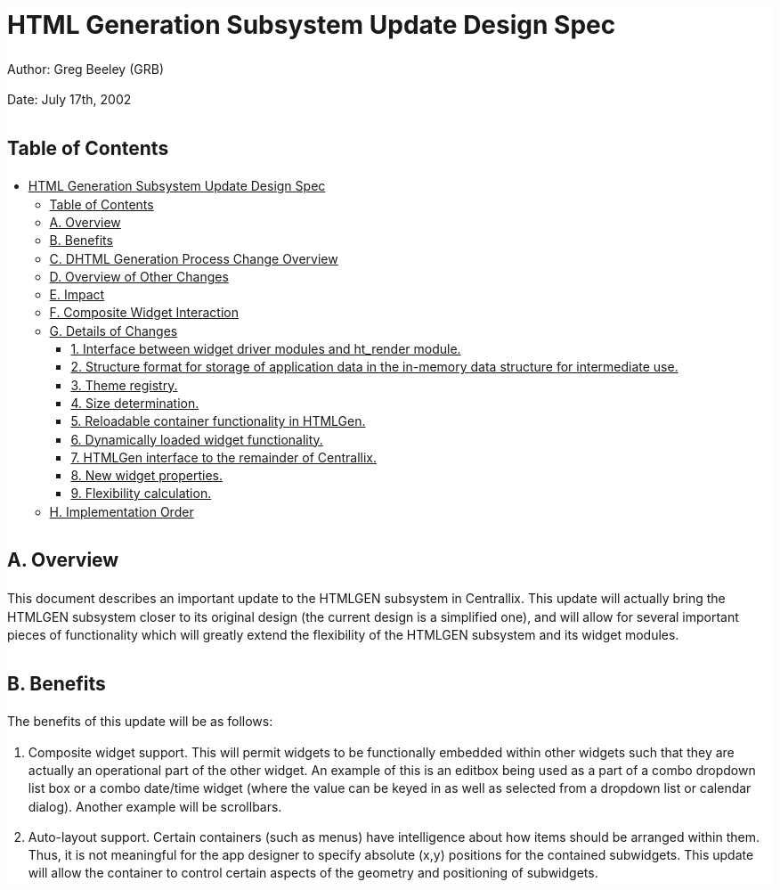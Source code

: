 # HTML Generation Subsystem Update Design Spec

Author: Greg Beeley (GRB)

Date: July 17th, 2002

## Table of Contents
- [HTML Generation Subsystem Update Design Spec](#html-generation-subsystem-update-design-spec)
  - [Table of Contents](#table-of-contents)
  - [A. Overview](#a-overview)
  - [B. Benefits](#b-benefits)
  - [C. DHTML Generation Process Change Overview](#c-dhtml-generation-process-change-overview)
  - [D. Overview of Other Changes](#d-overview-of-other-changes)
  - [E. Impact](#e-impact)
  - [F. Composite Widget Interaction](#f-composite-widget-interaction)
  - [G. Details of Changes](#g-details-of-changes)
    - [1. Interface between widget driver modules and ht_render module.](#1-interface-between-widget-driver-modules-and-ht_render-module)
    - [2.	Structure format for storage of application data in the in-memory data structure for intermediate use.](#2structure-format-for-storage-of-application-data-in-the-in-memory-data-structure-for-intermediate-use)
    - [3.	Theme registry.](#3theme-registry)
    - [4.	Size determination.](#4size-determination)
    - [5.	Reloadable container functionality in HTMLGen.](#5reloadable-container-functionality-in-htmlgen)
    - [6.	Dynamically loaded widget functionality.](#6dynamically-loaded-widget-functionality)
    - [7.	HTMLGen interface to the remainder of Centrallix.](#7htmlgen-interface-to-the-remainder-of-centrallix)
    - [8.	New widget properties.](#8new-widget-properties)
    - [9.	Flexibility calculation.](#9flexibility-calculation)
  - [H. Implementation Order](#h-implementation-order)

## A. Overview
This document describes an important update to the HTMLGEN subsystem in Centrallix.  This update will actually bring the HTMLGEN subsystem closer to its original design (the current design is a simplified one), and will allow for several important pieces of functionality which will greatly extend the flexibility of the HTMLGEN subsystem and its widget modules.

## B. Benefits
The benefits of this update will be as follows:

1.  Composite widget support.  This will permit widgets to be functionally embedded within other widgets such that they are actually an operational part of the other widget.  An example of this is an editbox being used as a part of a combo dropdown list box or a combo date/time widget (where the value can be keyed in as well as selected from a dropdown list or calendar dialog).  Another example will be scrollbars.

2.  Auto-layout support.  Certain containers (such as menus) have intelligence about how items should be arranged within them. Thus, it is not meaningful for the app designer to specify absolute (x,y) positions for the contained subwidgets.  This update will allow the container to control certain aspects of the geometry and positioning of subwidgets.
